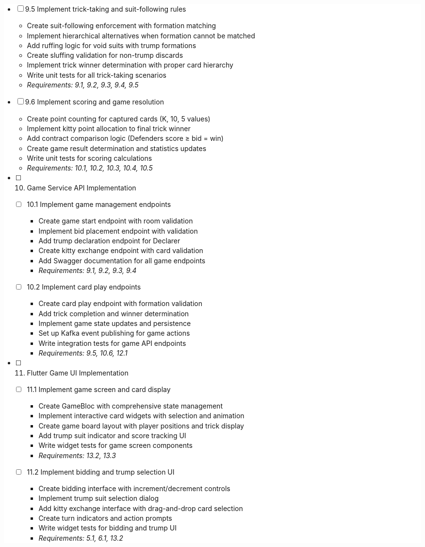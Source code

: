   - [ ] 9.5 Implement trick-taking and suit-following rules

    - Create suit-following enforcement with formation matching
    - Implement hierarchical alternatives when formation cannot be matched
    - Add ruffing logic for void suits with trump formations
    - Create sluffing validation for non-trump discards
    - Implement trick winner determination with proper card hierarchy
    - Write unit tests for all trick-taking scenarios
    - _Requirements: 9.1, 9.2, 9.3, 9.4, 9.5_

  - [ ] 9.6 Implement scoring and game resolution
    - Create point counting for captured cards (K, 10, 5 values)
    - Implement kitty point allocation to final trick winner
    - Add contract comparison logic (Defenders score ≥ bid = win)
    - Create game result determination and statistics updates
    - Write unit tests for scoring calculations
    - _Requirements: 10.1, 10.2, 10.3, 10.4, 10.5_

- [ ] 10. Game Service API Implementation

  - [ ] 10.1 Implement game management endpoints

    - Create game start endpoint with room validation
    - Implement bid placement endpoint with validation
    - Add trump declaration endpoint for Declarer
    - Create kitty exchange endpoint with card validation
    - Add Swagger documentation for all game endpoints
    - _Requirements: 9.1, 9.2, 9.3, 9.4_

  - [ ] 10.2 Implement card play endpoints
    - Create card play endpoint with formation validation
    - Add trick completion and winner determination
    - Implement game state updates and persistence
    - Set up Kafka event publishing for game actions
    - Write integration tests for game API endpoints
    - _Requirements: 9.5, 10.6, 12.1_

- [ ] 11. Flutter Game UI Implementation

  - [ ] 11.1 Implement game screen and card display

    - Create GameBloc with comprehensive state management
    - Implement interactive card widgets with selection and animation
    - Create game board layout with player positions and trick display
    - Add trump suit indicator and score tracking UI
    - Write widget tests for game screen components
    - _Requirements: 13.2, 13.3_

  - [ ] 11.2 Implement bidding and trump selection UI

    - Create bidding interface with increment/decrement controls
    - Implement trump suit selection dialog
    - Add kitty exchange interface with drag-and-drop card selection
    - Create turn indicators and action prompts
    - Write widget tests for bidding and trump UI
    - _Requirements: 5.1, 6.1, 13.2_

